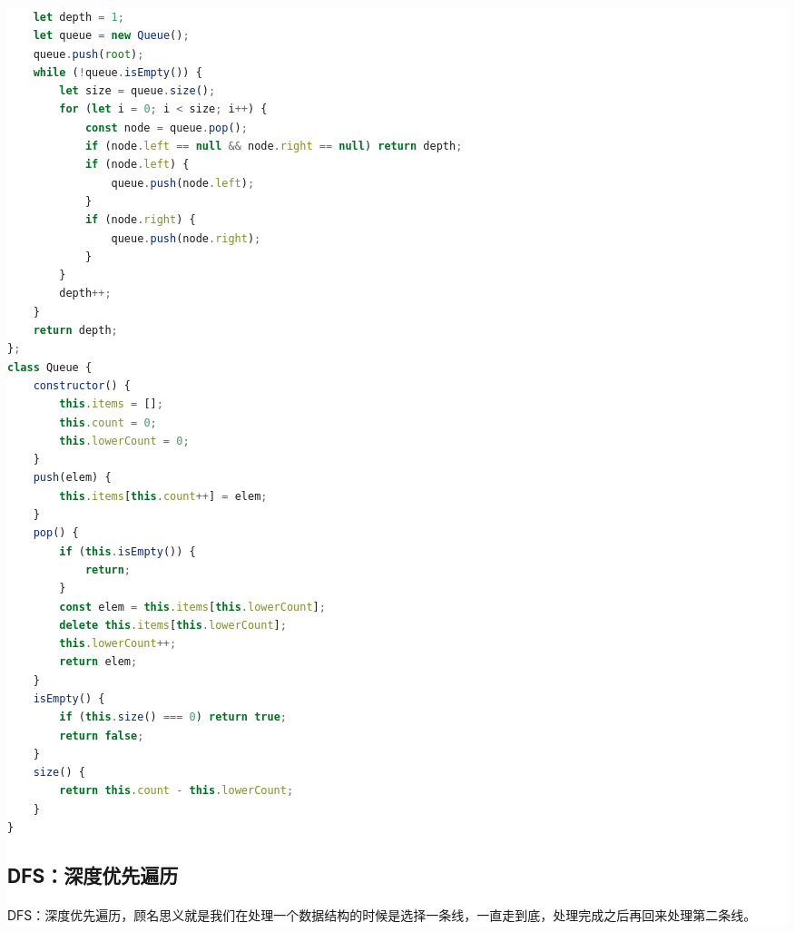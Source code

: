 ```js
	let depth = 1;
	let queue = new Queue();
	queue.push(root);
	while (!queue.isEmpty()) {
		let size = queue.size();
		for (let i = 0; i < size; i++) {
			const node = queue.pop();
			if (node.left == null && node.right == null) return depth;
			if (node.left) {
				queue.push(node.left);
			}
			if (node.right) {
				queue.push(node.right);
			}
		}
		depth++;
	}
	return depth;
};
class Queue {
	constructor() {
		this.items = [];
		this.count = 0;
		this.lowerCount = 0;
	}
	push(elem) {
		this.items[this.count++] = elem;
	}
	pop() {
		if (this.isEmpty()) {
			return;
		}
		const elem = this.items[this.lowerCount];
		delete this.items[this.lowerCount];
		this.lowerCount++;
		return elem;
	}
	isEmpty() {
		if (this.size() === 0) return true;
		return false;
	}
	size() {
		return this.count - this.lowerCount;
	}
}
```

## DFS：深度优先遍历

DFS：深度优先遍历，顾名思义就是我们在处理一个数据结构的时候是选择一条线，一直走到底，处理完成之后再回来处理第二条线。
